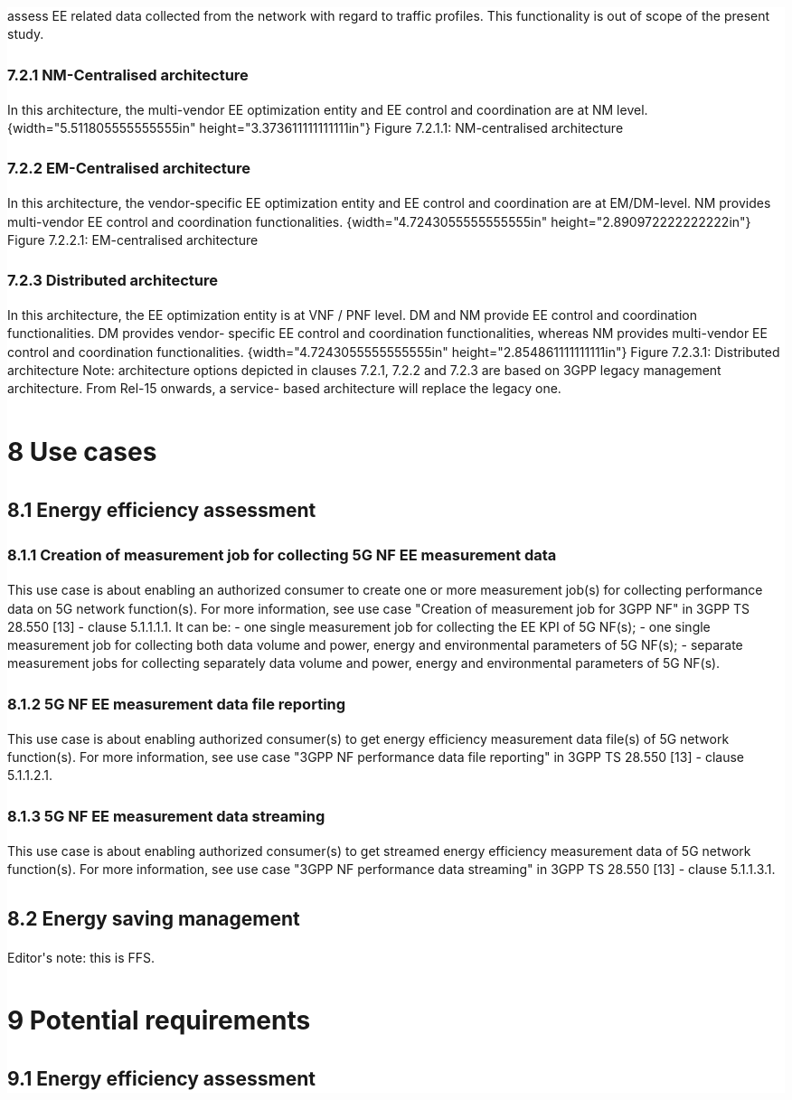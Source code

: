 assess EE related data collected from the network with regard to traffic
profiles. This functionality is out of scope of the present study.
### 7.2.1 NM-Centralised architecture
In this architecture, the multi-vendor EE optimization entity and EE control
and coordination are at NM level.
{width="5.511805555555555in" height="3.373611111111111in"}
Figure 7.2.1.1: NM-centralised architecture
### 7.2.2 EM-Centralised architecture
In this architecture, the vendor-specific EE optimization entity and EE
control and coordination are at EM/DM-level. NM provides multi-vendor EE
control and coordination functionalities.
{width="4.7243055555555555in" height="2.890972222222222in"}
Figure 7.2.2.1: EM-centralised architecture
### 7.2.3 Distributed architecture
In this architecture, the EE optimization entity is at VNF / PNF level. DM and
NM provide EE control and coordination functionalities. DM provides vendor-
specific EE control and coordination functionalities, whereas NM provides
multi-vendor EE control and coordination functionalities.
{width="4.7243055555555555in" height="2.854861111111111in"}
Figure 7.2.3.1: Distributed architecture
Note: architecture options depicted in clauses 7.2.1, 7.2.2 and 7.2.3 are
based on 3GPP legacy management architecture. From Rel-15 onwards, a service-
based architecture will replace the legacy one.
# 8 Use cases
## 8.1 Energy efficiency assessment
### 8.1.1 Creation of measurement job for collecting 5G NF EE measurement data
This use case is about enabling an authorized consumer to create one or more
measurement job(s) for collecting performance data on 5G network function(s).
For more information, see use case \"Creation of measurement job for 3GPP NF\"
in 3GPP TS 28.550 [13] - clause 5.1.1.1.1.
It can be:
\- one single measurement job for collecting the EE KPI of 5G NF(s);
\- one single measurement job for collecting both data volume and power,
energy and environmental parameters of 5G NF(s);
\- separate measurement jobs for collecting separately data volume and power,
energy and environmental parameters of 5G NF(s).
### 8.1.2 5G NF EE measurement data file reporting
This use case is about enabling authorized consumer(s) to get energy
efficiency measurement data file(s) of 5G network function(s).
For more information, see use case \"3GPP NF performance data file reporting\"
in 3GPP TS 28.550 [13] - clause 5.1.1.2.1.
### 8.1.3 5G NF EE measurement data streaming
This use case is about enabling authorized consumer(s) to get streamed energy
efficiency measurement data of 5G network function(s).
For more information, see use case \"3GPP NF performance data streaming\" in
3GPP TS 28.550 [13] - clause 5.1.1.3.1.
## 8.2 Energy saving management
Editor's note: this is FFS.
# 9 Potential requirements
## 9.1 Energy efficiency assessment